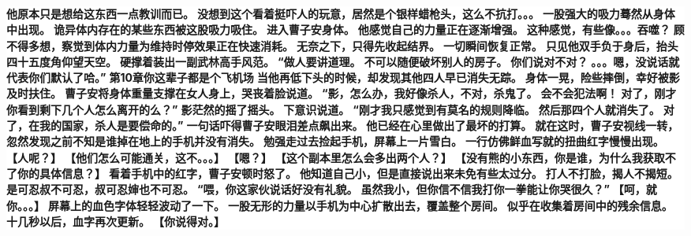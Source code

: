 **他原本只是想给这东西一点教训而已。**
**没想到这个看着挺吓人的玩意，居然是个银样蜡枪头，这么不抗打。。。**
**一股强大的吸力蓦然从身体中出现。**
**诡异体内存在的某些东西被这股吸力吸住。**
**进入曹子安身体。**
**他感觉自己的力量正在逐渐增强。**
**这种感觉，有些像。。。吞噬？**
**顾不得多想，察觉到体内力量为维持时停效果正在快速消耗。**
**无奈之下，只得先收起结界。**
**一切瞬间恢复正常。**
**只见他双手负于身后，抬头四十五度角仰望天空。**
**硬撑着装出一副武林高手风范。**
**“做人要讲道理。**
**不可以随便破坏别人的房子。**
**你们说对不对？**
**。。。嗯，没说话就代表你们默认了哈。”**
**第10章你这辈子都是个飞机场**
**当他再低下头的时候，却发现其他四人早已消失无踪。**
**身体一晃，险些摔倒，幸好被影及时扶住。**
**曹子安将身体重量支撑在女人身上，哭丧着脸说道。**
**“影，怎么办，我好像杀人，不对，杀鬼了。**
**会不会犯法啊！**
**对了，刚才你看到剩下几个人怎么离开的么？”**
**影茫然的摇了摇头。**
**下意识说道。**
**“刚才我只感觉到有莫名的规则降临。**
**然后那四个人就消失了。**
**对了，在我的国家，杀人是要偿命的。”**
**一句话吓得曹子安眼泪差点飙出来。**
**他已经在心里做出了最坏的打算。**
**就在这时，曹子安视线一转，忽然发现之前不知是谁掉在地上的手机并没有消失。**
**勉强走过去捡起手机，屏幕上一片雪白。**
**一行仿佛鲜血写就的扭曲红字慢慢出现。**
**【人呢？】**
**【他们怎么可能通关，这不。。。】**
**【嗯？】**
**【这个副本里怎么会多出两个人？】**
**【没有熊的小东西，你是谁，为什么我获取不了你的具体信息？】**
**看着手机中的红字，曹子安顿时怒了。**
**他知道自己小，但是直接说出来未免有些太过分。**
**打人不打脸，揭人不揭短。**
**是可忍叔不可忍，叔可忍婶也不可忍。**
**“喂，你这家伙说话好没有礼貌。**
**虽然我小，但你信不信我打你一拳能让你哭很久？”**
**【呵，就你。。。】**
**屏幕上的血色字体轻轻波动了一下。**
**一股无形的力量以手机为中心扩散出去，覆盖整个房间。**
**似乎在收集着房间中的残余信息。**
**十几秒以后，血字再次更新。**
**【你说得对。】**
